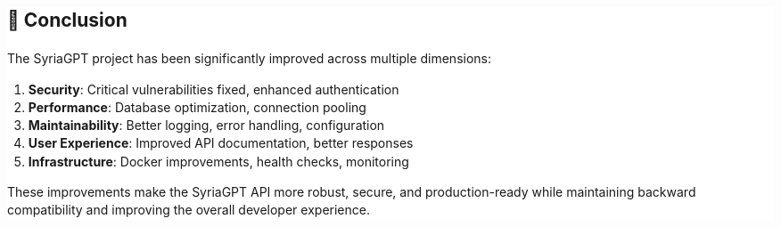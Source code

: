 ## 🎯 Conclusion

The SyriaGPT project has been significantly improved across multiple dimensions:

1. **Security**: Critical vulnerabilities fixed, enhanced authentication
2. **Performance**: Database optimization, connection pooling
3. **Maintainability**: Better logging, error handling, configuration
4. **User Experience**: Improved API documentation, better responses
5. **Infrastructure**: Docker improvements, health checks, monitoring

These improvements make the SyriaGPT API more robust, secure, and production-ready while maintaining backward compatibility and improving the overall developer experience.

